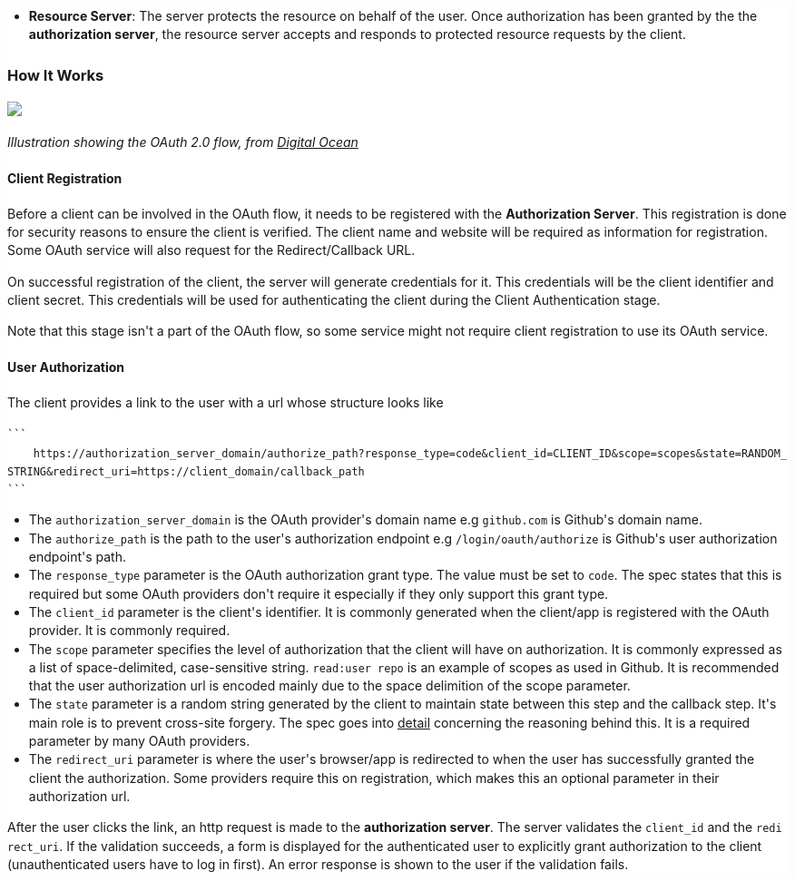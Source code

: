 * **Resource Server**: The server protects the resource on behalf of the user. Once authorization has been granted by the the **authorization server**, the resource server accepts and responds to protected resource requests by the client.  

### How It Works
<image src="/assets/images/oauth/auth_code_flow.png">

_Illustration showing the OAuth 2.0 flow, from [Digital Ocean](https://www.digitalocean.com/community/tutorials/an-introduction-to-oauth-2)_

#### Client Registration
Before a client can be involved in the OAuth flow, it needs to be registered with the **Authorization Server**. This registration is done for security reasons to ensure the client is verified. The client name and website will be required as information for registration. Some OAuth service will also request for the Redirect/Callback URL.  

On successful registration of the client, the server will generate credentials for it. This credentials will be the client identifier and client secret. This credentials will be used for authenticating the client during the Client Authentication stage.

Note that this stage isn't a part of the OAuth flow, so some service might not require client registration to use its OAuth service.

#### User Authorization
The client provides a link to the user with a url whose structure looks like  

    ```
        https://authorization_server_domain/authorize_path?response_type=code&client_id=CLIENT_ID&scope=scopes&state=RANDOM_STRING&redirect_uri=https://client_domain/callback_path
    ```

* The `authorization_server_domain` is the OAuth provider's domain name e.g `github.com` is Github's domain name.
* The `authorize_path` is the path to the user's authorization endpoint e.g `/login/oauth/authorize` is Github's user authorization endpoint's path.
* The `response_type` parameter is the OAuth authorization grant type. The value must be set to `code`. The spec states that this is required but some OAuth providers don't require it especially if they only support this grant type.
* The `client_id` parameter is the client's identifier. It is commonly generated when the client/app is registered with the OAuth provider. It is commonly required.
* The `scope` parameter specifies the level of authorization that the client will have on authorization. It is commonly expressed as a list of space-delimited, case-sensitive string. `read:user repo` is an example of scopes as used in Github. It is recommended that the user authorization url is encoded mainly due to the space delimition of the scope parameter.
* The `state` parameter is a random string generated by the client to maintain state between this step and the callback step. It's main role is to prevent cross-site forgery. The spec goes into [detail](https://datatracker.ietf.org/doc/html/rfc6749#section-10.12) concerning the reasoning behind this. It is a required parameter by many OAuth providers.
* The `redirect_uri` parameter is where the user's browser/app is redirected to when the user has successfully granted the client the authorization. Some providers require this on registration, which makes this an optional parameter in their authorization url.

After the user clicks the link, an http request is made to the **authorization server**. The server validates the `client_id` and the `redirect_uri`. If the validation succeeds, a form is displayed for the authenticated user to explicitly grant authorization to the client (unauthenticated users have to log in first). An error response is shown to the user if the validation fails.  
